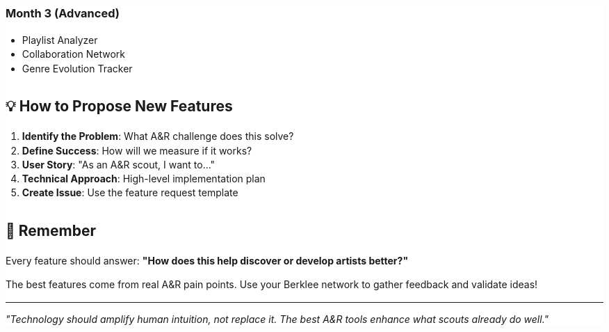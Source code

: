 ### Month 3 (Advanced)
- Playlist Analyzer
- Collaboration Network
- Genre Evolution Tracker

## 💡 How to Propose New Features

1. **Identify the Problem**: What A&R challenge does this solve?
2. **Define Success**: How will we measure if it works?
3. **User Story**: "As an A&R scout, I want to..."
4. **Technical Approach**: High-level implementation plan
5. **Create Issue**: Use the feature request template

## 🎸 Remember

Every feature should answer: **"How does this help discover or develop artists better?"**

The best features come from real A&R pain points. Use your Berklee network to gather feedback and validate ideas!

---

*"Technology should amplify human intuition, not replace it. The best A&R tools enhance what scouts already do well."*